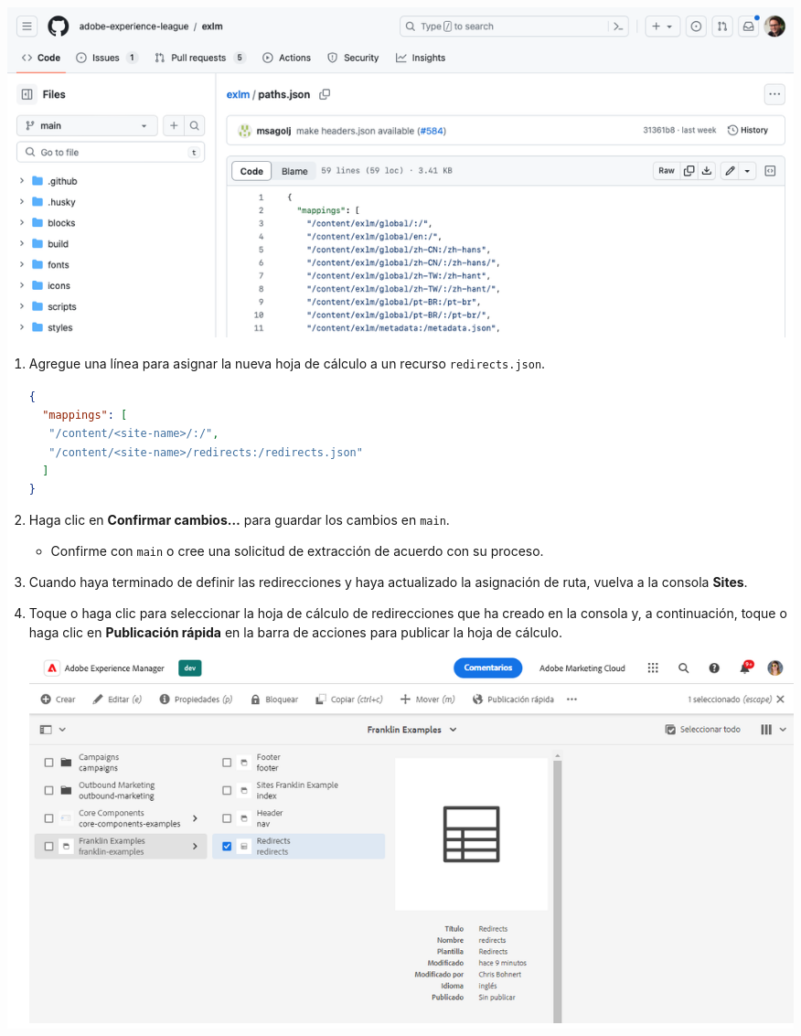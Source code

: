    ![archivo paths.json](assets/tabular-data/tabular-data-paths-json.png)

1. Agregue una línea para asignar la nueva hoja de cálculo a un recurso `redirects.json`.

   ```json
   {
     "mappings": [
      "/content/<site-name>/:/",
      "/content/<site-name>/redirects:/redirects.json"
     ]
   }
   ```

1. Haga clic en **Confirmar cambios…** para guardar los cambios en `main`.

   * Confirme con `main` o cree una solicitud de extracción de acuerdo con su proceso.

1. Cuando haya terminado de definir las redirecciones y haya actualizado la asignación de ruta, vuelva a la consola **Sites**.

1. Toque o haga clic para seleccionar la hoja de cálculo de redirecciones que ha creado en la consola y, a continuación, toque o haga clic en **Publicación rápida** en la barra de acciones para publicar la hoja de cálculo.

   ![Seleccione la hoja de cálculo en la consola Sites](assets/tabular-data/tabular-data-select-publish.png)
